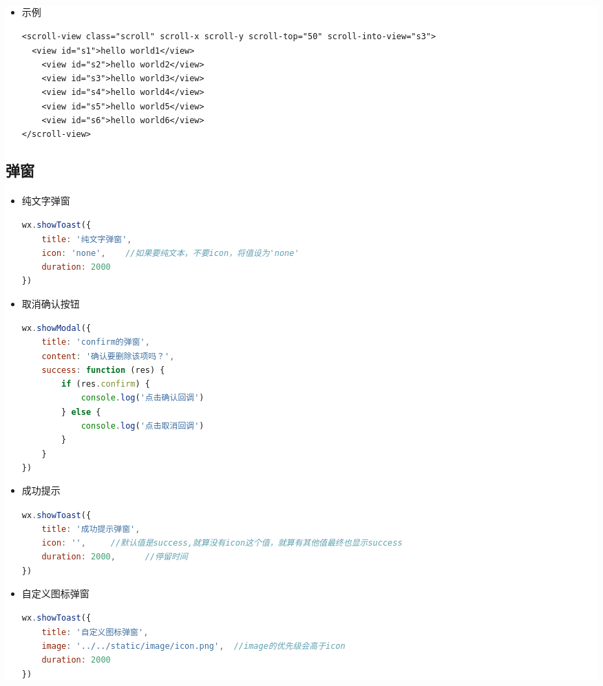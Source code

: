 - 示例

  ``` vue
  <scroll-view class="scroll" scroll-x scroll-y scroll-top="50" scroll-into-view="s3">
  	<view id="s1">hello world1</view>
      <view id="s2">hello world2</view>
      <view id="s3">hello world3</view>
      <view id="s4">hello world4</view>
      <view id="s5">hello world5</view>
      <view id="s6">hello world6</view>
  </scroll-view>
  ```

## 弹窗

- 纯文字弹窗

  ``` js
  wx.showToast({
      title: '纯文字弹窗',
      icon: 'none',    //如果要纯文本，不要icon，将值设为'none'
      duration: 2000     
  }) 
  ```

- 取消确认按钮

  ``` js
  wx.showModal({
      title: 'confirm的弹窗',
      content: '确认要删除该项吗？',
      success: function (res) {
          if (res.confirm) {  
              console.log('点击确认回调')
          } else {   
              console.log('点击取消回调')
          }
      }
  })
  ```

- 成功提示

  ``` js
  wx.showToast({
      title: '成功提示弹窗',
      icon: '',     //默认值是success,就算没有icon这个值，就算有其他值最终也显示success
      duration: 2000,      //停留时间
  })
  ```

- 自定义图标弹窗

  ```js
  wx.showToast({
      title: '自定义图标弹窗',
      image: '../../static/image/icon.png',  //image的优先级会高于icon
      duration: 2000     
  })
  ```

